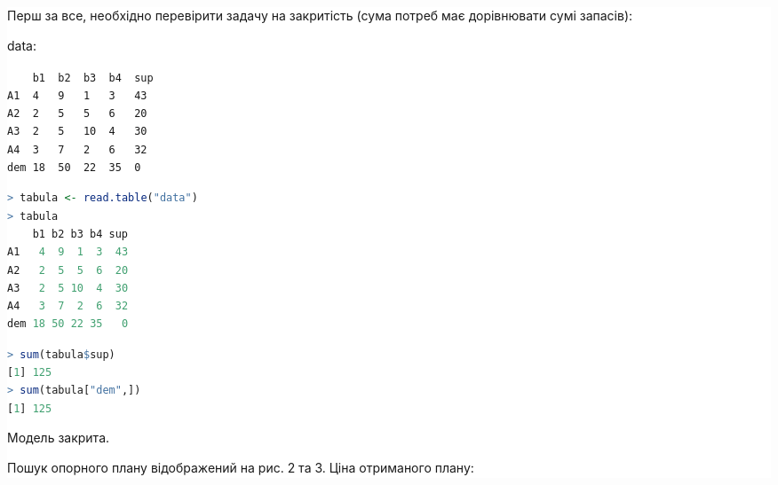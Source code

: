 Перш за все, необхідно перевірити задачу на закритість (сума потреб має дорівнювати сумі запасів):

data:
```
	b1	b2	b3	b4	sup
A1	4	9	1	3	43
A2	2	5	5	6	20
A3	2	5	10	4	30
A4	3	7	2	6	32
dem	18	50	22	35	0
```

```r
> tabula <- read.table("data")
> tabula
    b1 b2 b3 b4 sup
A1   4  9  1  3  43
A2   2  5  5  6  20
A3   2  5 10  4  30
A4   3  7  2  6  32
dem 18 50 22 35   0
```

```r
> sum(tabula$sup)
[1] 125
> sum(tabula["dem",])
[1] 125
```
Модель закрита.

Пошук опорного плану відображений на рис. 2 та 3.
Ціна отриманого плану:
